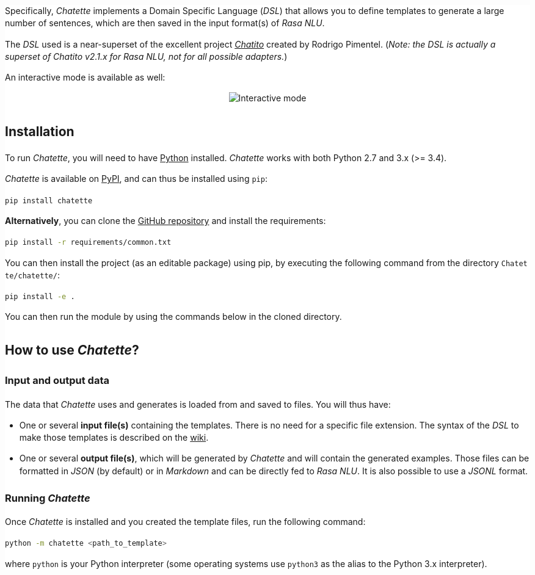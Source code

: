 
Specifically, *Chatette* implements a Domain Specific Language (*DSL*) that allows you to define templates to generate a large number of sentences, which are then saved in the input format(s) of *Rasa NLU*.

The *DSL* used is a near-superset of the excellent project [*Chatito*](https://github.com/rodrigopivi/Chatito "Chatito's GitHub repository") created by Rodrigo Pimentel. (*Note: the DSL is actually a superset of Chatito v2.1.x for Rasa NLU, not for all possible adapters.*)

An interactive mode is available as well:

<p align="center">
    <img src="https://raw.githubusercontent.com/SimGus/Chatette/master/public/images/interactive-mode-short.gif" alt="Interactive mode">
</p>

## Installation
To run *Chatette*, you will need to have [Python](https://www.python.org/) installed.
*Chatette* works with both Python 2.7 and 3.x (>= 3.4).

*Chatette* is available on [PyPI](https://pypi.org/project/chatette), and can thus be installed using `pip`:
```sh
pip install chatette
```

**Alternatively**, you can clone the [GitHub repository](https://github.com/SimGus/Chatette) and install the requirements:
```sh
pip install -r requirements/common.txt
```
You can then install the project (as an editable package) using pip, by executing the following command from the directory `Chatette/chatette/`:
```sh
pip install -e .
```
You can then run the module by using the commands below in the cloned directory.

## How to use *Chatette*?

### Input and output data

The data that *Chatette* uses and generates is loaded from and saved to files. You will thus have:
- One or several **input file(s)** containing the templates.
  There is no need for a specific file extension. The syntax of the *DSL* to make those templates is described on the [wiki](https://github.com/SimGus/Chatette/wiki).

- One or several **output file(s)**, which will be generated by *Chatette* and will contain the generated examples. Those files can be formatted in *JSON* (by default) or in *Markdown* and can be directly fed to *Rasa NLU*. It is also possible to use a *JSONL* format.

### Running *Chatette*
Once *Chatette* is installed and you created the template files, run the following command:
```bash
python -m chatette <path_to_template>
```
where `python` is your Python interpreter (some operating systems use `python3` as the alias to the Python 3.x interpreter).
